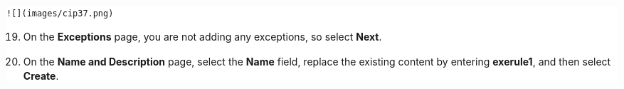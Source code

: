 	![](images/cip37.png)

19. On the **Exceptions** page, you are not adding any exceptions, so select **Next**.

20. On the **Name and Description** page, select the **Name** field, replace the existing content by entering **exerule1**, and then select **Create**.

